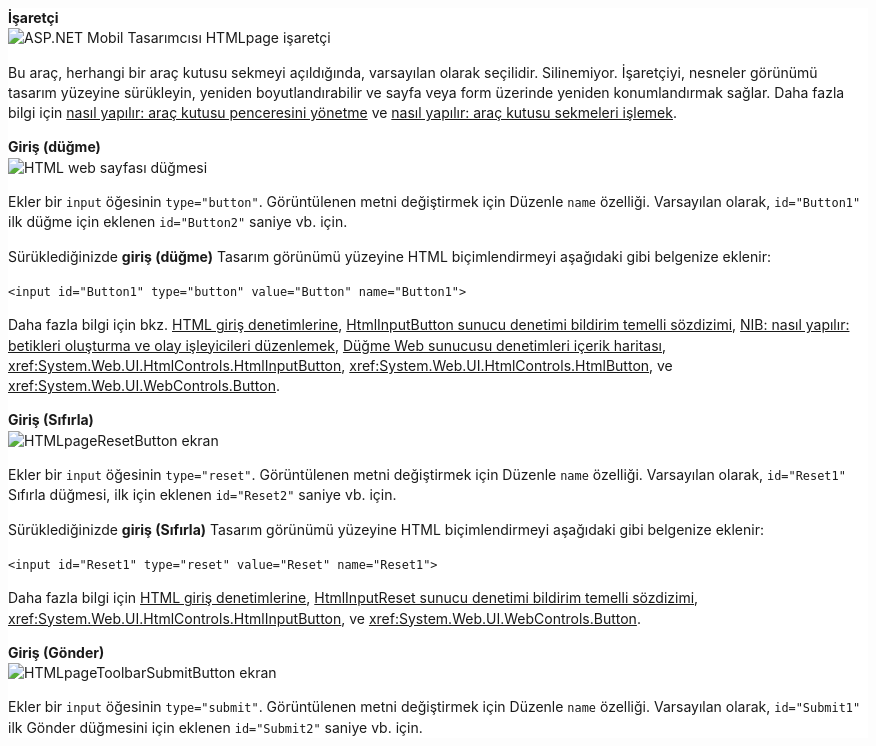  **İşaretçi**  
 ![ASP.NET Mobil Tasarımcısı HTMLpage işaretçi](../../ide/reference/media/vxpointer.gif "vxPointer")  
  
 Bu araç, herhangi bir araç kutusu sekmeyi açıldığında, varsayılan olarak seçilidir. Silinemiyor. İşaretçiyi, nesneler görünümü tasarım yüzeyine sürükleyin, yeniden boyutlandırabilir ve sayfa veya form üzerinde yeniden konumlandırmak sağlar. Daha fazla bilgi için [nasıl yapılır: araç kutusu penceresini yönetme](http://msdn.microsoft.com/en-us/a022c3fe-298c-4a59-a48f-b050da90ebc2) ve [nasıl yapılır: araç kutusu sekmeleri işlemek](http://msdn.microsoft.com/en-us/21285050-cadd-455a-b1f5-a2289a89c4db).  
  
 **Giriş (düğme)**  
 ![HTML web sayfası düğmesi](../../ide/reference/media/vxbutton.gif "vxButton")  
  
 Ekler bir `input` öğesinin `type="button"`. Görüntülenen metni değiştirmek için Düzenle `name` özelliği. Varsayılan olarak, `id="Button1"` ilk düğme için eklenen `id="Button2"` saniye vb. için.  
  
 Sürüklediğinizde **giriş (düğme)** Tasarım görünümü yüzeyine HTML biçimlendirmeyi aşağıdaki gibi belgenize eklenir:  
  
```  
<input id="Button1" type="button" value="Button" name="Button1">  
```  
  
 Daha fazla bilgi için bkz. [HTML giriş denetimlerine](http://msdn.microsoft.com/library/2ba82c6b-dff7-4b73-b1c2-9e76a48a69de), [HtmlInputButton sunucu denetimi bildirim temelli sözdizimi](http://msdn.microsoft.com/en-us/99ccf7fb-7e2a-4ba1-bcd9-981b619a16aa), [NIB: nasıl yapılır: betikleri oluşturma ve olay işleyicileri düzenlemek](http://msdn.microsoft.com/en-us/69d71d13-c68b-4ecd-869b-a42edf6d1f6d), [ Düğme Web sunucusu denetimleri içerik haritası](http://msdn.microsoft.com/library/66b3ce28-3b93-4f0a-951f-42fb5bb5fddf), <xref:System.Web.UI.HtmlControls.HtmlInputButton>, <xref:System.Web.UI.HtmlControls.HtmlButton>, ve <xref:System.Web.UI.WebControls.Button>.  
  
 **Giriş (Sıfırla)**  
 ![HTMLpageResetButton ekran](../../ide/reference/media/vxreset.gif "vxReset")  
  
 Ekler bir `input` öğesinin `type="reset"`. Görüntülenen metni değiştirmek için Düzenle `name` özelliği. Varsayılan olarak, `id="Reset1"` Sıfırla düğmesi, ilk için eklenen `id="Reset2"` saniye vb. için.  
  
 Sürüklediğinizde **giriş (Sıfırla)** Tasarım görünümü yüzeyine HTML biçimlendirmeyi aşağıdaki gibi belgenize eklenir:  
  
```  
<input id="Reset1" type="reset" value="Reset" name="Reset1">  
```  
  
 Daha fazla bilgi için [HTML giriş denetimlerine](http://msdn.microsoft.com/library/2ba82c6b-dff7-4b73-b1c2-9e76a48a69de), [HtmlInputReset sunucu denetimi bildirim temelli sözdizimi](http://msdn.microsoft.com/en-us/cfc1f1fb-d33a-464d-9bb5-204e66174979), <xref:System.Web.UI.HtmlControls.HtmlInputButton>, ve <xref:System.Web.UI.WebControls.Button>.  
  
 **Giriş (Gönder)**  
 ![HTMLpageToolbarSubmitButton ekran](../../ide/reference/media/vxsubmit.gif "vxSubmit")  
  
 Ekler bir `input` öğesinin `type="submit"`. Görüntülenen metni değiştirmek için Düzenle `name` özelliği. Varsayılan olarak, `id="Submit1"` ilk Gönder düğmesini için eklenen `id="Submit2"` saniye vb. için.  
  